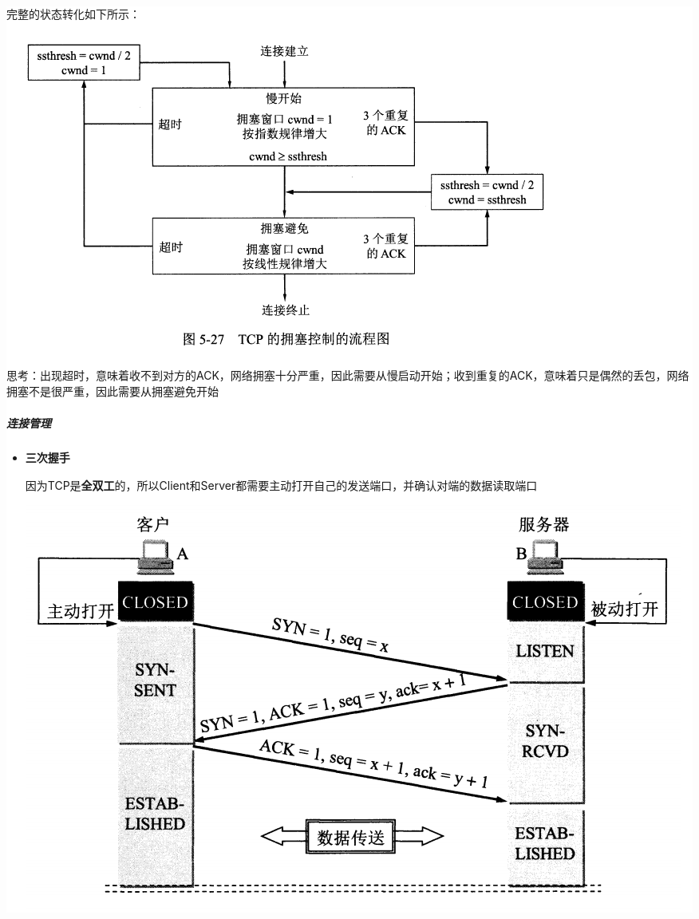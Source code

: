 完整的状态转化如下所示：

![68747470733a2f2f67697465652e636f6d2f6875696875742f696e746572766965772f7261772f6d61737465722f696d616765732f54435025453725394125383425453625384225413525453525413125394525453625384525413725453525383825423625453625423525383125453725413825384225](assets/68747470733a2f2f67697465652e636f6d2f6875696875742f696e746572766965772f7261772f6d61737465722f696d616765732f54435025453725394125383425453625384225413525453525413125394525453625384525413725453525383825423625453625423525383125453725413825384225.png)

思考：出现超时，意味着收不到对方的ACK，网络拥塞十分严重，因此需要从慢启动开始；收到重复的ACK，意味着只是偶然的丢包，网络拥塞不是很严重，因此需要从拥塞避免开始

##### 连接管理

- **三次握手**

  因为TCP是**全双工**的，所以Client和Server都需要主动打开自己的发送端口，并确认对端的数据读取端口

  ![68747470733a2f2f67697465652e636f6d2f6875696875742f696e746572766965772f7261772f6d61737465722f696d616765732f54435025453425423825383925453625414325413125453625384625413125453625383925384225453525424225424125453725414225384225453825424625394525](assets/68747470733a2f2f67697465652e636f6d2f6875696875742f696e746572766965772f7261772f6d61737465722f696d616765732f54435025453425423825383925453625414325413125453625384625413125453625383925384225453525424225424125453725414225384225453825424625394525.png)
